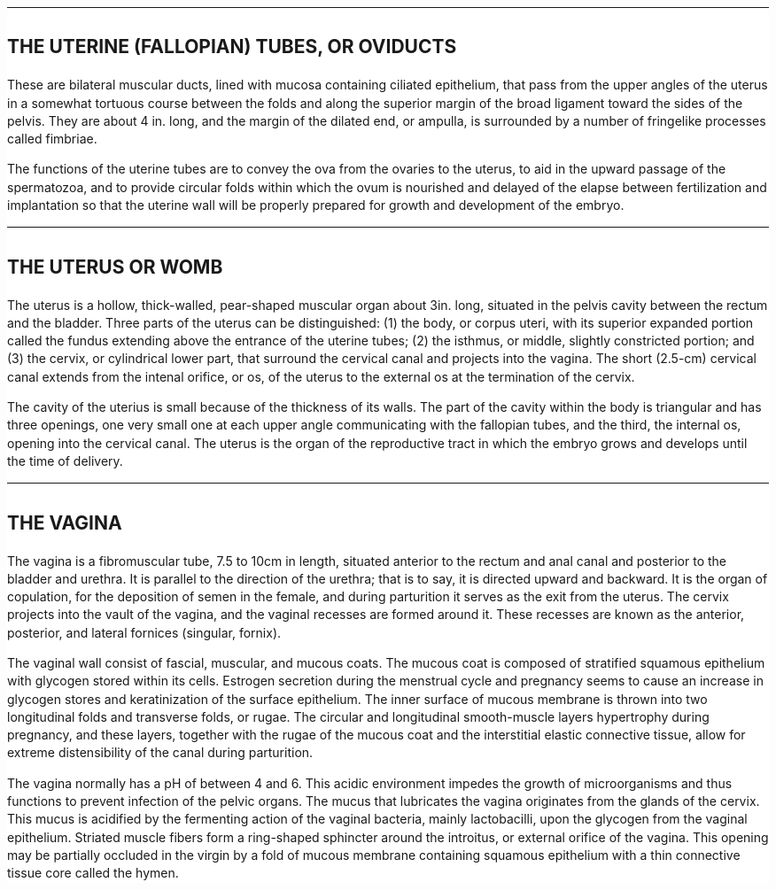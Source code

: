<hr/>
<h2>
THE UTERINE (FALLOPIAN) TUBES, OR OVIDUCTS
</h2>
These are bilateral muscular ducts, lined with mucosa containing ciliated epithelium, that pass from the upper angles of the uterus in a somewhat tortuous course between the folds and along the superior margin of the broad ligament toward the sides of the pelvis. They are about 4 in. long, and the margin of the dilated end, or ampulla, is surrounded by a number of fringelike processes called fimbriae.
<p>
The functions of the uterine tubes are to convey the ova from the ovaries to the uterus, to aid in the upward passage of the spermatozoa, and to provide circular folds within which the ovum is nourished and delayed of the elapse between fertilization and implantation so that the uterine wall will be properly prepared for growth and development of the embryo.
</p>
<hr/>
<h2>
THE UTERUS OR WOMB
</h2>
The uterus is a hollow, thick-walled, pear-shaped muscular organ about 3in. long, situated in the pelvis cavity between the rectum and the bladder. Three parts of the uterus can be distinguished: (1) the body, or corpus uteri, with its superior expanded portion called the fundus extending above the entrance of the uterine tubes; (2) the isthmus, or middle, slightly constricted portion; and (3) the cervix, or cylindrical lower part, that surround the cervical canal and projects into the vagina. The short (2.5-cm) cervical canal extends from the intenal orifice, or os, of the uterus to the external os at the termination of the cervix.
<p>
The cavity of the uterius is small because of the thickness of its walls. The part of the cavity within the body is triangular and has three openings, one very small one at each upper angle communicating with the fallopian tubes, and the third, the internal os, opening into the cervical canal. The uterus is the organ of the reproductive tract in which the embryo grows and develops until the time of delivery.
</p>
<hr/>
<h2>
THE VAGINA
</h2>
The vagina is a fibromuscular tube, 7.5 to 10cm in length, situated anterior to the rectum and anal canal and posterior to the bladder and urethra. It is parallel to the direction of the urethra; that is to say, it is directed upward and backward. It is the organ of copulation, for the deposition of semen in the female, and during parturition it serves as the exit from the uterus. The cervix projects into the vault of the vagina, and the vaginal recesses are formed around it. These recesses are known as the anterior, posterior, and lateral fornices (singular, fornix).
<p>
The vaginal wall consist of fascial, muscular, and mucous coats. The mucous coat is composed of stratified squamous epithelium with glycogen stored within its cells. Estrogen secretion during the menstrual cycle and pregnancy seems to cause an increase in glycogen stores and keratinization of the surface epithelium. The inner surface of mucous membrane is thrown into two longitudinal folds and transverse folds, or rugae. The circular and longitudinal smooth-muscle layers hypertrophy during pregnancy, and these layers, together with the rugae of the mucous coat and the interstitial elastic connective tissue, allow for extreme distensibility of the canal during parturition.
</p>
<p>
The vagina normally has a pH of between 4 and 6. This acidic environment impedes the growth of microorganisms and thus functions to prevent infection of the pelvic organs. The mucus that lubricates the vagina originates from the glands of the cervix. This mucus is acidified by the fermenting action of the vaginal bacteria, mainly lactobacilli, upon the glycogen from the vaginal epithelium. Striated muscle fibers form a ring-shaped sphincter around the introitus, or external orifice of the vagina. This opening may be partially occluded in the virgin by a fold of mucous membrane containing squamous epithelium with a thin connective tissue core called the hymen.
</p>
<center>
<i>
<font size="-1">